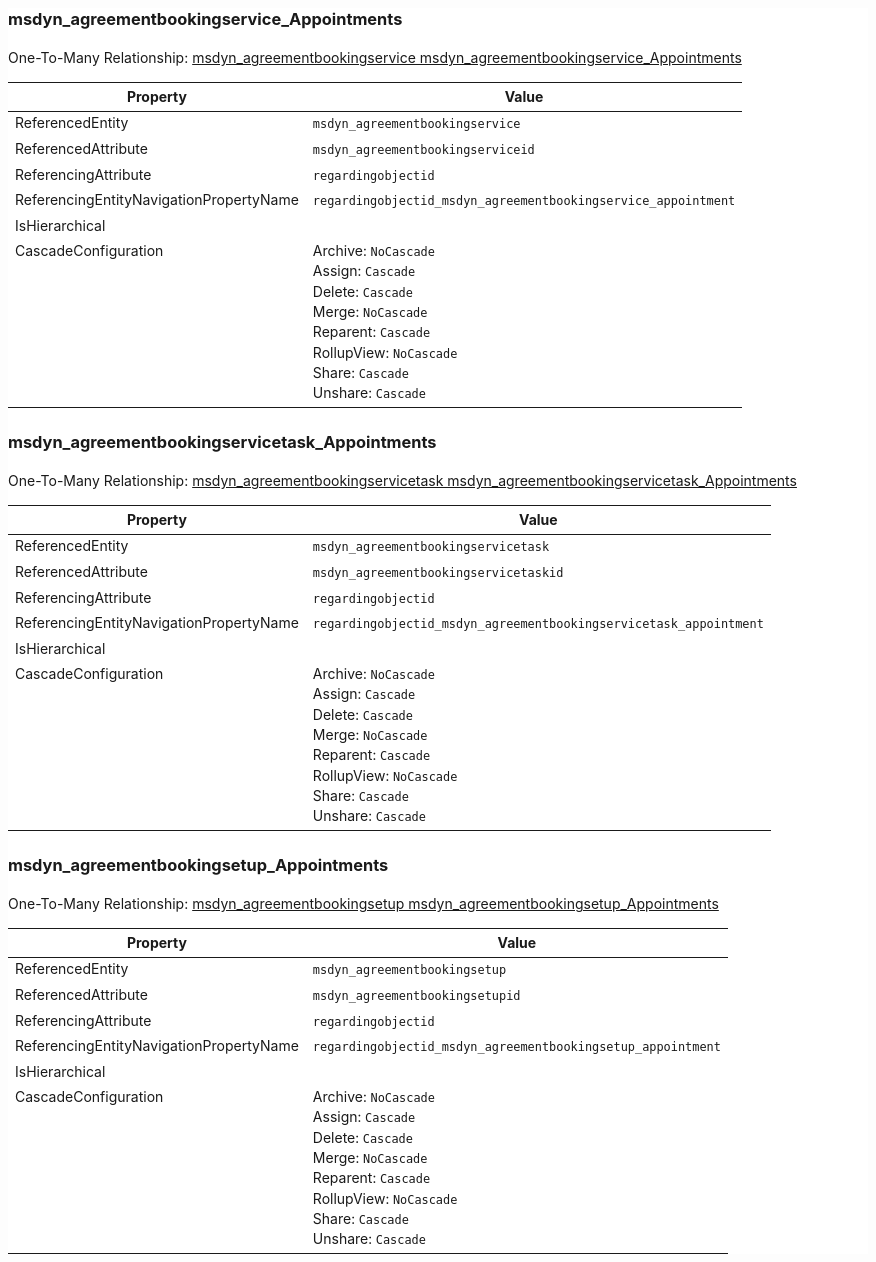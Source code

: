 ### <a name="BKMK_msdyn_agreementbookingservice_Appointments"></a> msdyn_agreementbookingservice_Appointments

One-To-Many Relationship: [msdyn_agreementbookingservice msdyn_agreementbookingservice_Appointments](msdyn_agreementbookingservice.md#BKMK_msdyn_agreementbookingservice_Appointments)

|Property|Value|
|---|---|
|ReferencedEntity|`msdyn_agreementbookingservice`|
|ReferencedAttribute|`msdyn_agreementbookingserviceid`|
|ReferencingAttribute|`regardingobjectid`|
|ReferencingEntityNavigationPropertyName|`regardingobjectid_msdyn_agreementbookingservice_appointment`|
|IsHierarchical||
|CascadeConfiguration|Archive: `NoCascade`<br />Assign: `Cascade`<br />Delete: `Cascade`<br />Merge: `NoCascade`<br />Reparent: `Cascade`<br />RollupView: `NoCascade`<br />Share: `Cascade`<br />Unshare: `Cascade`|

### <a name="BKMK_msdyn_agreementbookingservicetask_Appointments"></a> msdyn_agreementbookingservicetask_Appointments

One-To-Many Relationship: [msdyn_agreementbookingservicetask msdyn_agreementbookingservicetask_Appointments](msdyn_agreementbookingservicetask.md#BKMK_msdyn_agreementbookingservicetask_Appointments)

|Property|Value|
|---|---|
|ReferencedEntity|`msdyn_agreementbookingservicetask`|
|ReferencedAttribute|`msdyn_agreementbookingservicetaskid`|
|ReferencingAttribute|`regardingobjectid`|
|ReferencingEntityNavigationPropertyName|`regardingobjectid_msdyn_agreementbookingservicetask_appointment`|
|IsHierarchical||
|CascadeConfiguration|Archive: `NoCascade`<br />Assign: `Cascade`<br />Delete: `Cascade`<br />Merge: `NoCascade`<br />Reparent: `Cascade`<br />RollupView: `NoCascade`<br />Share: `Cascade`<br />Unshare: `Cascade`|

### <a name="BKMK_msdyn_agreementbookingsetup_Appointments"></a> msdyn_agreementbookingsetup_Appointments

One-To-Many Relationship: [msdyn_agreementbookingsetup msdyn_agreementbookingsetup_Appointments](msdyn_agreementbookingsetup.md#BKMK_msdyn_agreementbookingsetup_Appointments)

|Property|Value|
|---|---|
|ReferencedEntity|`msdyn_agreementbookingsetup`|
|ReferencedAttribute|`msdyn_agreementbookingsetupid`|
|ReferencingAttribute|`regardingobjectid`|
|ReferencingEntityNavigationPropertyName|`regardingobjectid_msdyn_agreementbookingsetup_appointment`|
|IsHierarchical||
|CascadeConfiguration|Archive: `NoCascade`<br />Assign: `Cascade`<br />Delete: `Cascade`<br />Merge: `NoCascade`<br />Reparent: `Cascade`<br />RollupView: `NoCascade`<br />Share: `Cascade`<br />Unshare: `Cascade`|
